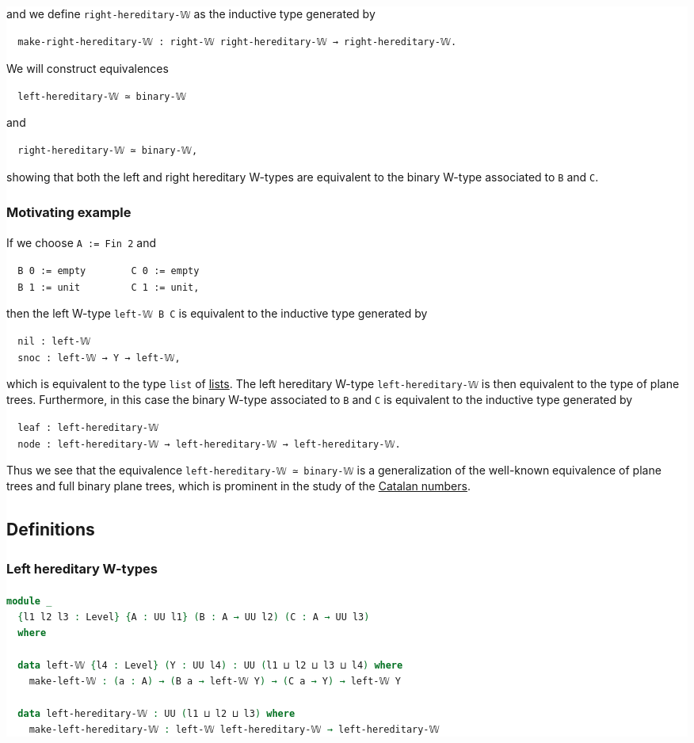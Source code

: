 and we define `right-hereditary-𝕎` as the inductive type generated by

```text
  make-right-hereditary-𝕎 : right-𝕎 right-hereditary-𝕎 → right-hereditary-𝕎.
```

We will construct equivalences

```text
  left-hereditary-𝕎 ≃ binary-𝕎
```

and

```text
  right-hereditary-𝕎 ≃ binary-𝕎,
```

showing that both the left and right hereditary W-types are equivalent to the
binary W-type associated to `B` and `C`.

### Motivating example

If we choose `A := Fin 2` and

```text
  B 0 := empty        C 0 := empty
  B 1 := unit         C 1 := unit,
```

then the left W-type `left-𝕎 B C` is equivalent to the inductive type generated
by

```text
  nil : left-𝕎
  snoc : left-𝕎 → Y → left-𝕎,
```

which is equivalent to the type `list` of [lists](lists.lists.md). The left
hereditary W-type `left-hereditary-𝕎` is then equivalent to the type of plane
trees. Furthermore, in this case the binary W-type associated to `B` and `C` is
equivalent to the inductive type generated by

```text
  leaf : left-hereditary-𝕎
  node : left-hereditary-𝕎 → left-hereditary-𝕎 → left-hereditary-𝕎.
```

Thus we see that the equivalence `left-hereditary-𝕎 ≃ binary-𝕎` is a
generalization of the well-known equivalence of plane trees and full binary
plane trees, which is prominent in the study of the
[Catalan numbers](elementary-number-theory.catalan-numbers.md).

## Definitions

### Left hereditary W-types

```agda
module _
  {l1 l2 l3 : Level} {A : UU l1} (B : A → UU l2) (C : A → UU l3)
  where

  data left-𝕎 {l4 : Level} (Y : UU l4) : UU (l1 ⊔ l2 ⊔ l3 ⊔ l4) where
    make-left-𝕎 : (a : A) → (B a → left-𝕎 Y) → (C a → Y) → left-𝕎 Y

  data left-hereditary-𝕎 : UU (l1 ⊔ l2 ⊔ l3) where
    make-left-hereditary-𝕎 : left-𝕎 left-hereditary-𝕎 → left-hereditary-𝕎
```
